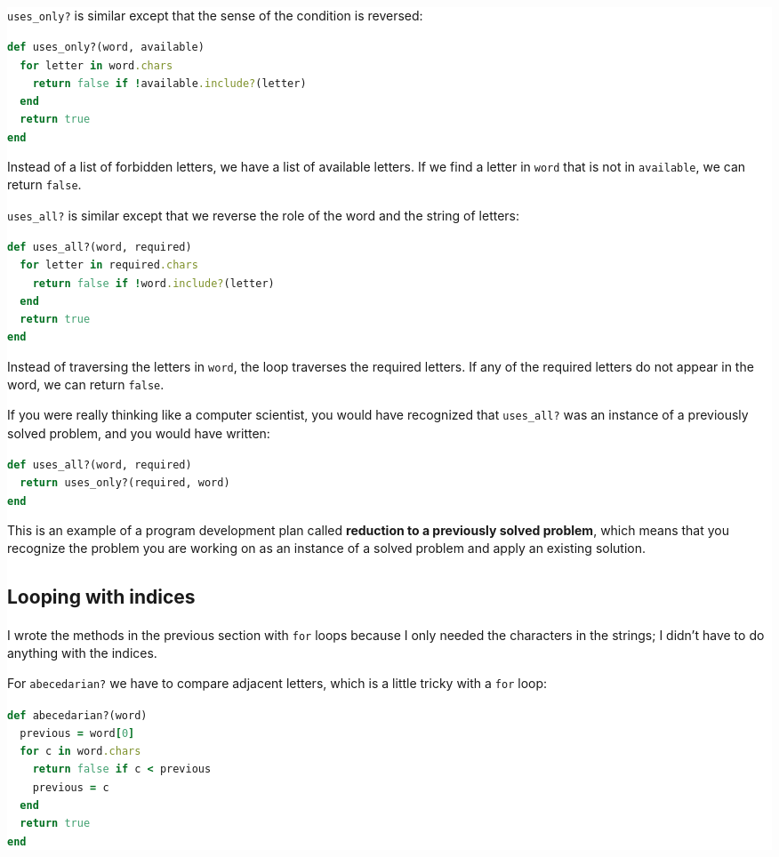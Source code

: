 `uses_only?` is similar except that the sense of the condition is
reversed:

```ruby
def uses_only?(word, available)
  for letter in word.chars
    return false if !available.include?(letter)
  end
  return true
end
```

Instead of a list of forbidden letters, we have a list of available
letters. If we find a letter in `word` that is not in
`available`, we can return `false`.

`uses_all?` is similar except that we reverse the role of the word and
the string of letters:

```ruby
def uses_all?(word, required)
  for letter in required.chars
    return false if !word.include?(letter)
  end
  return true
end
```

Instead of traversing the letters in `word`, the loop
traverses the required letters. If any of the required letters do not
appear in the word, we can return `false`.

If you were really thinking like a computer scientist, you would have
recognized that `uses_all?` was an instance of a previously solved
problem, and you would have written:

```ruby
def uses_all?(word, required)
  return uses_only?(required, word)
end
```

This is an example of a program development plan called
**reduction to a previously solved problem**, which means
that you recognize the problem you are working on as an instance of a
solved problem and apply an existing solution.

## Looping with indices

I wrote the methods in the previous section with `for` loops
because I only needed the characters in the strings; I didn’t have to do
anything with the indices.

For `abecedarian?` we have to compare adjacent letters, which is a
little tricky with a `for` loop:

```ruby
def abecedarian?(word)
  previous = word[0]
  for c in word.chars
    return false if c < previous
    previous = c
  end
  return true
end
```
